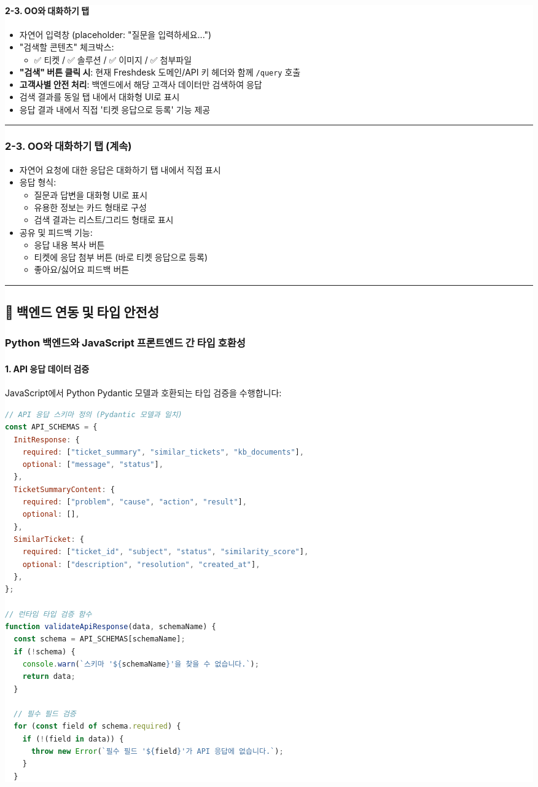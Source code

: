 #### 2-3. OO와 대화하기 탭

- 자연어 입력창 (placeholder: "질문을 입력하세요...")
- "검색할 콘텐츠" 체크박스:
  - ✅ 티켓 / ✅ 솔루션 / ✅ 이미지 / ✅ 첨부파일
- **"검색" 버튼 클릭 시**: 현재 Freshdesk 도메인/API 키 헤더와 함께 `/query` 호출
- **고객사별 안전 처리**: 백엔드에서 해당 고객사 데이터만 검색하여 응답
- 검색 결과를 동일 탭 내에서 대화형 UI로 표시
- 응답 결과 내에서 직접 '티켓 응답으로 등록' 기능 제공

---

### 2-3. OO와 대화하기 탭 (계속)

- 자연어 요청에 대한 응답은 대화하기 탭 내에서 직접 표시
- 응답 형식:
  - 질문과 답변을 대화형 UI로 표시
  - 유용한 정보는 카드 형태로 구성
  - 검색 결과는 리스트/그리드 형태로 표시
- 공유 및 피드백 기능:
  - 응답 내용 복사 버튼
  - 티켓에 응답 첨부 버튼 (바로 티켓 응답으로 등록)
  - 좋아요/싫어요 피드백 버튼

---

## 🔧 백엔드 연동 및 타입 안전성

### Python 백엔드와 JavaScript 프론트엔드 간 타입 호환성

#### 1. API 응답 데이터 검증

JavaScript에서 Python Pydantic 모델과 호환되는 타입 검증을 수행합니다:

```javascript
// API 응답 스키마 정의 (Pydantic 모델과 일치)
const API_SCHEMAS = {
  InitResponse: {
    required: ["ticket_summary", "similar_tickets", "kb_documents"],
    optional: ["message", "status"],
  },
  TicketSummaryContent: {
    required: ["problem", "cause", "action", "result"],
    optional: [],
  },
  SimilarTicket: {
    required: ["ticket_id", "subject", "status", "similarity_score"],
    optional: ["description", "resolution", "created_at"],
  },
};

// 런타임 타입 검증 함수
function validateApiResponse(data, schemaName) {
  const schema = API_SCHEMAS[schemaName];
  if (!schema) {
    console.warn(`스키마 '${schemaName}'을 찾을 수 없습니다.`);
    return data;
  }

  // 필수 필드 검증
  for (const field of schema.required) {
    if (!(field in data)) {
      throw new Error(`필수 필드 '${field}'가 API 응답에 없습니다.`);
    }
  }
```